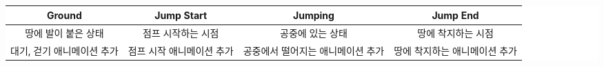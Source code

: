    |                Ground                 |                  Jump Start                   |                 Jumping                 |                 Jump End                  |
   | :-----------------------------------: | :-------------------------------------------: | :-------------------------------------: | :---------------------------------------: |
   |          땅에 발이 붙은 상태          |              점프 시작하는 시점               |            공중에 있는 상태             |            땅에 착지하는 시점             |
   |      대기, 걷기 애니메이션 추가       |           점프 시작 애니메이션 추가           |    공중에서 떨어지는 애니메이션 추가    |       땅에 착지하는 애니메이션 추가       |